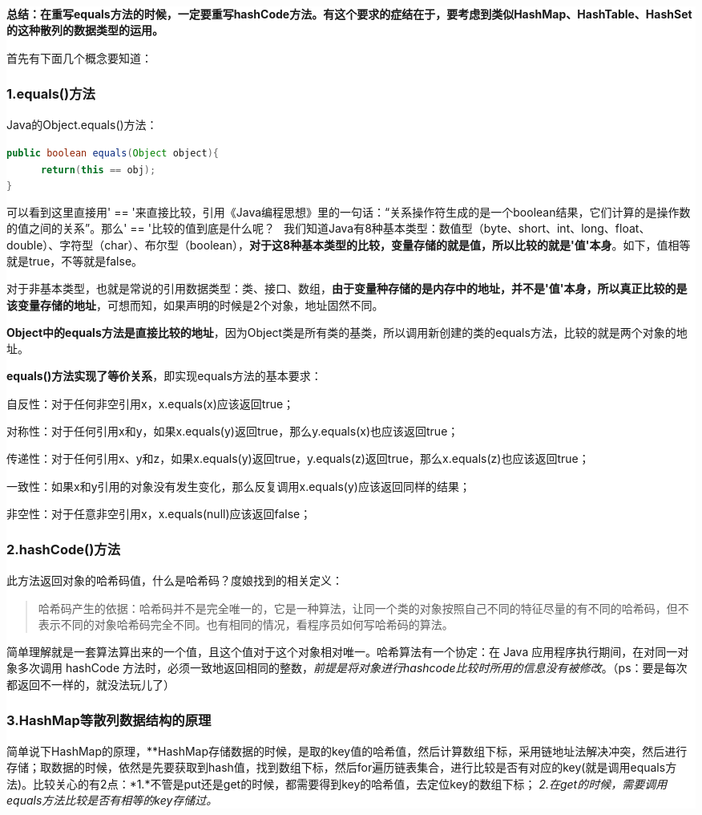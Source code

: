 **总结：在重写equals方法的时候，一定要重写hashCode方法。有这个要求的症结在于，要考虑到类似HashMap、HashTable、HashSet的这种散列的数据类型的运用。**

首先有下面几个概念要知道：

### 1.equals()方法

Java的Object.equals()方法：

~~~java
public boolean equals(Object object){
      return(this == obj);
}
~~~

可以看到这里直接用' == '来直接比较，引用《Java编程思想》里的一句话：“关系操作符生成的是一个boolean结果，它们计算的是操作数的值之间的关系”。那么' == '比较的值到底是什么呢？
  我们知道Java有8种基本类型：数值型（byte、short、int、long、float、double）、字符型（char）、布尔型（boolean），**对于这8种基本类型的比较，变量存储的就是值，所以比较的就是'值'本身**。如下，值相等就是true，不等就是false。

对于非基本类型，也就是常说的引用数据类型：类、接口、数组，**由于变量种存储的是内存中的地址，并不是'值'本身，所以真正比较的是该变量存储的地址**，可想而知，如果声明的时候是2个对象，地址固然不同。

**Object中的equals方法是直接比较的地址**，因为Object类是所有类的基类，所以调用新创建的类的equals方法，比较的就是两个对象的地址。

**equals()方法实现了等价关系**，即实现equals方法的基本要求：

自反性：对于任何非空引用x，x.equals(x)应该返回true；

对称性：对于任何引用x和y，如果x.equals(y)返回true，那么y.equals(x)也应该返回true；

传递性：对于任何引用x、y和z，如果x.equals(y)返回true，y.equals(z)返回true，那么x.equals(z)也应该返回true；

一致性：如果x和y引用的对象没有发生变化，那么反复调用x.equals(y)应该返回同样的结果；

非空性：对于任意非空引用x，x.equals(null)应该返回false；



### 2.hashCode()方法

此方法返回对象的哈希码值，什么是哈希码？度娘找到的相关定义：

> 哈希码产生的依据：哈希码并不是完全唯一的，它是一种算法，让同一个类的对象按照自己不同的特征尽量的有不同的哈希码，但不表示不同的对象哈希码完全不同。也有相同的情况，看程序员如何写哈希码的算法。

简单理解就是一套算法算出来的一个值，且这个值对于这个对象相对唯一。哈希算法有一个协定：在 Java 应用程序执行期间，在对同一对象多次调用 hashCode 方法时，必须一致地返回相同的整数，*前提是将对象进行hashcode比较时所用的信息没有被修改*。（ps：要是每次都返回不一样的，就没法玩儿了）



### 3.HashMap等散列数据结构的原理

简单说下HashMap的原理，**HashMap存储数据的时候，是取的key值的哈希值，然后计算数组下标，采用链地址法解决冲突，然后进行存储；取数据的时候，依然是先要获取到hash值，找到数组下标，然后for遍历链表集合，进行比较是否有对应的key(就是调用equals方法)。比较关心的有2点：*1.*不管是put还是get的时候，都需要得到key的哈希值，去定位key的数组下标； *2.*在get的时候，需要调用equals方法比较是否有相等的key存储过。**